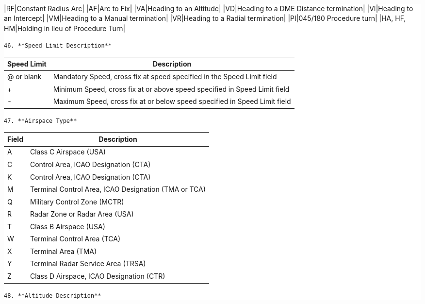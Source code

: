 |RF|Constant Radius Arc|
|AF|Arc to Fix|
|VA|Heading to an Altitude|
|VD|Heading to a DME Distance termination|
|VI|Heading to an Intercept|
|VM|Heading to a Manual termination|
|VR|Heading to a Radial termination|
|PI|045/180 Procedure turn|
|HA, HF, HM|Holding in lieu of Procedure Turn|


    46. **Speed Limit Description**


|Speed Limit |Description|
|---|---|
|@ or blank|Mandatory Speed, cross fix at speed specified in the Speed Limit field|
|+|Minimum Speed, cross fix at or above speed specified in Speed Limit field|
|-|Maximum Speed, cross fix at or below speed specified in Speed Limit field|


    47. **Airspace Type**


|Field|Description|
|---|---|
|A|Class C Airspace (USA)|
|C|Control Area, ICAO Designation (CTA)|
|K|Control Area, ICAO Designation (CTA)|
|M|Terminal Control Area, ICAO Designation (TMA or TCA)|
|Q|Military Control Zone (MCTR)|
|R|Radar Zone or Radar Area (USA)|
|T|Class B Airspace (USA)|
|W|Terminal Control Area (TCA)|
|X|Terminal Area (TMA)|
|Y|Terminal Radar Service Area (TRSA)|
|Z|Class D Airspace, ICAO Designation (CTR)|


    48. **Altitude Description**
